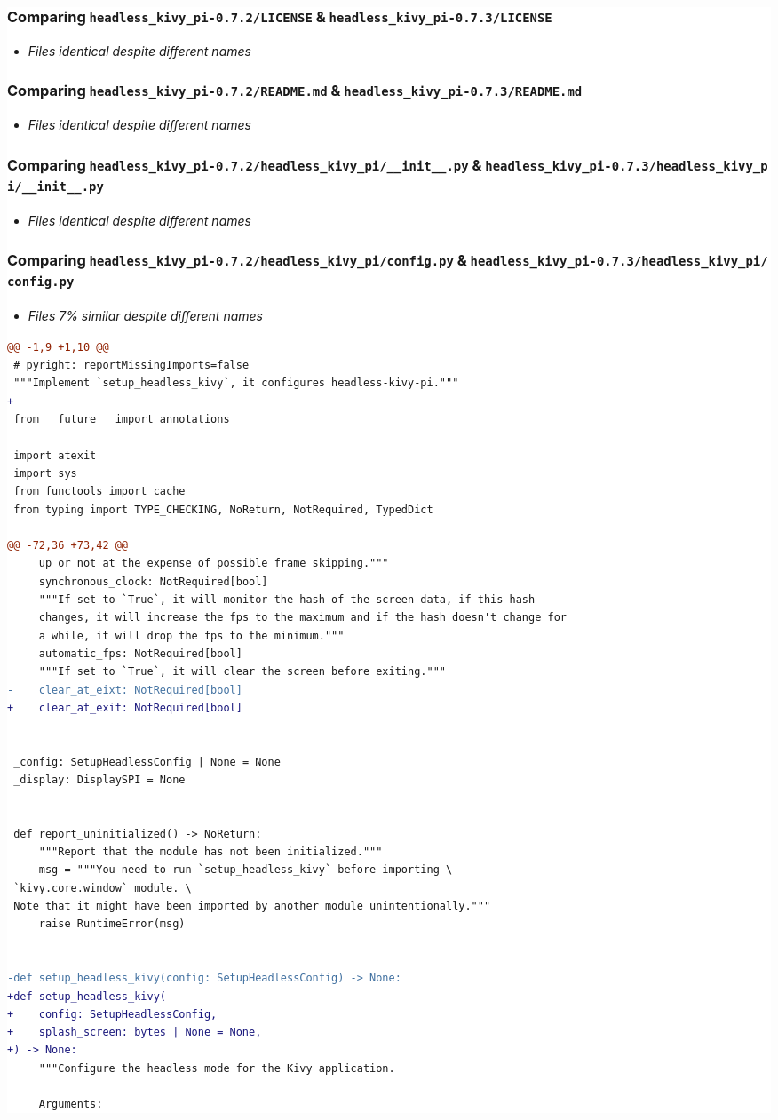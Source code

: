 ### Comparing `headless_kivy_pi-0.7.2/LICENSE` & `headless_kivy_pi-0.7.3/LICENSE`

 * *Files identical despite different names*

### Comparing `headless_kivy_pi-0.7.2/README.md` & `headless_kivy_pi-0.7.3/README.md`

 * *Files identical despite different names*

### Comparing `headless_kivy_pi-0.7.2/headless_kivy_pi/__init__.py` & `headless_kivy_pi-0.7.3/headless_kivy_pi/__init__.py`

 * *Files identical despite different names*

### Comparing `headless_kivy_pi-0.7.2/headless_kivy_pi/config.py` & `headless_kivy_pi-0.7.3/headless_kivy_pi/config.py`

 * *Files 7% similar despite different names*

```diff
@@ -1,9 +1,10 @@
 # pyright: reportMissingImports=false
 """Implement `setup_headless_kivy`, it configures headless-kivy-pi."""
+
 from __future__ import annotations
 
 import atexit
 import sys
 from functools import cache
 from typing import TYPE_CHECKING, NoReturn, NotRequired, TypedDict
 
@@ -72,36 +73,42 @@
     up or not at the expense of possible frame skipping."""
     synchronous_clock: NotRequired[bool]
     """If set to `True`, it will monitor the hash of the screen data, if this hash
     changes, it will increase the fps to the maximum and if the hash doesn't change for
     a while, it will drop the fps to the minimum."""
     automatic_fps: NotRequired[bool]
     """If set to `True`, it will clear the screen before exiting."""
-    clear_at_eixt: NotRequired[bool]
+    clear_at_exit: NotRequired[bool]
 
 
 _config: SetupHeadlessConfig | None = None
 _display: DisplaySPI = None
 
 
 def report_uninitialized() -> NoReturn:
     """Report that the module has not been initialized."""
     msg = """You need to run `setup_headless_kivy` before importing \
 `kivy.core.window` module. \
 Note that it might have been imported by another module unintentionally."""
     raise RuntimeError(msg)
 
 
-def setup_headless_kivy(config: SetupHeadlessConfig) -> None:
+def setup_headless_kivy(
+    config: SetupHeadlessConfig,
+    splash_screen: bytes | None = None,
+) -> None:
     """Configure the headless mode for the Kivy application.
 
     Arguments:
```